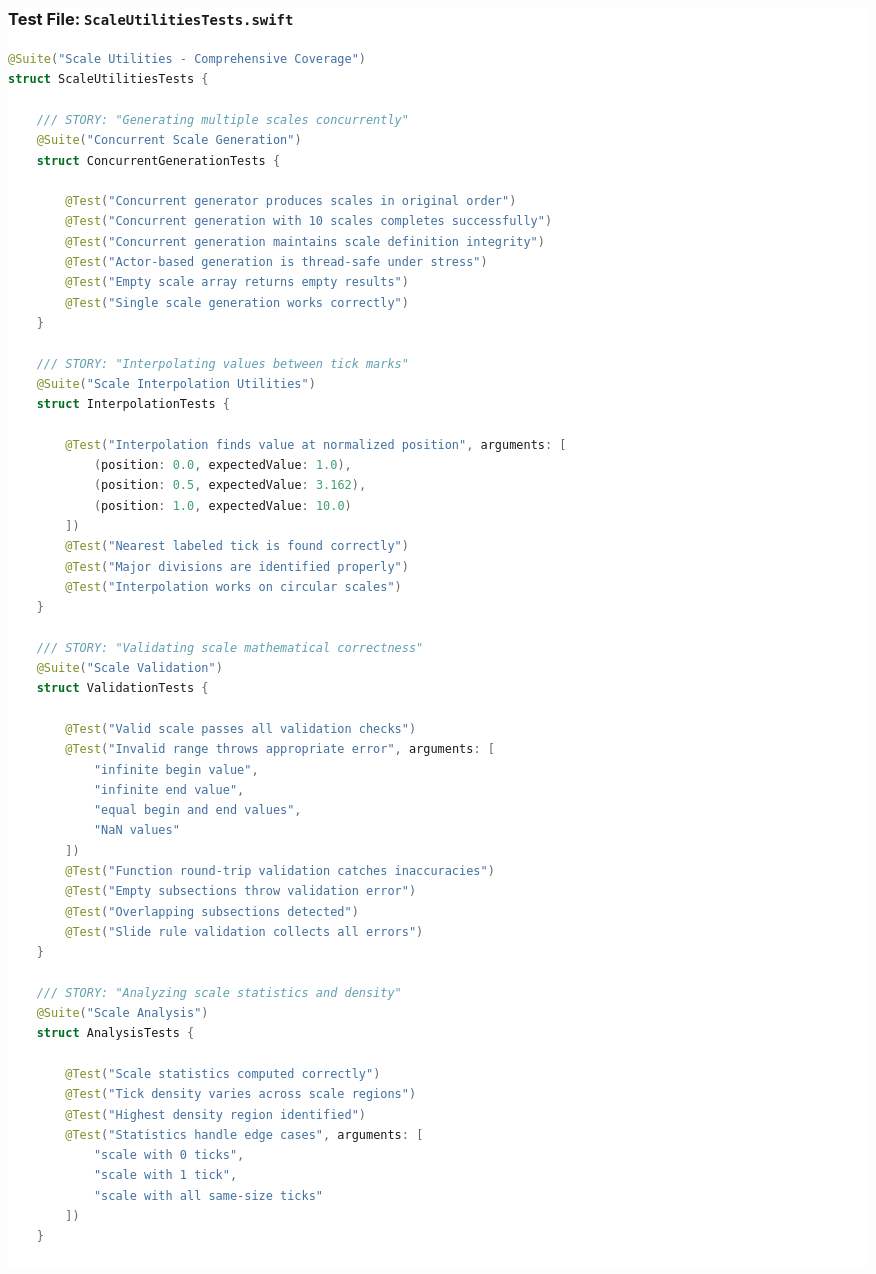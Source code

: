 ### Test File: `ScaleUtilitiesTests.swift`

```swift
@Suite("Scale Utilities - Comprehensive Coverage")
struct ScaleUtilitiesTests {
    
    /// STORY: "Generating multiple scales concurrently"
    @Suite("Concurrent Scale Generation")
    struct ConcurrentGenerationTests {
        
        @Test("Concurrent generator produces scales in original order")
        @Test("Concurrent generation with 10 scales completes successfully")
        @Test("Concurrent generation maintains scale definition integrity")
        @Test("Actor-based generation is thread-safe under stress")
        @Test("Empty scale array returns empty results")
        @Test("Single scale generation works correctly")
    }
    
    /// STORY: "Interpolating values between tick marks"
    @Suite("Scale Interpolation Utilities")
    struct InterpolationTests {
        
        @Test("Interpolation finds value at normalized position", arguments: [
            (position: 0.0, expectedValue: 1.0),
            (position: 0.5, expectedValue: 3.162),
            (position: 1.0, expectedValue: 10.0)
        ])
        @Test("Nearest labeled tick is found correctly")
        @Test("Major divisions are identified properly")
        @Test("Interpolation works on circular scales")
    }
    
    /// STORY: "Validating scale mathematical correctness"
    @Suite("Scale Validation")
    struct ValidationTests {
        
        @Test("Valid scale passes all validation checks")
        @Test("Invalid range throws appropriate error", arguments: [
            "infinite begin value",
            "infinite end value",
            "equal begin and end values",
            "NaN values"
        ])
        @Test("Function round-trip validation catches inaccuracies")
        @Test("Empty subsections throw validation error")
        @Test("Overlapping subsections detected")
        @Test("Slide rule validation collects all errors")
    }
    
    /// STORY: "Analyzing scale statistics and density"
    @Suite("Scale Analysis")
    struct AnalysisTests {
        
        @Test("Scale statistics computed correctly")
        @Test("Tick density varies across scale regions")
        @Test("Highest density region identified")
        @Test("Statistics handle edge cases", arguments: [
            "scale with 0 ticks",
            "scale with 1 tick",
            "scale with all same-size ticks"
        ])
    }
    
```